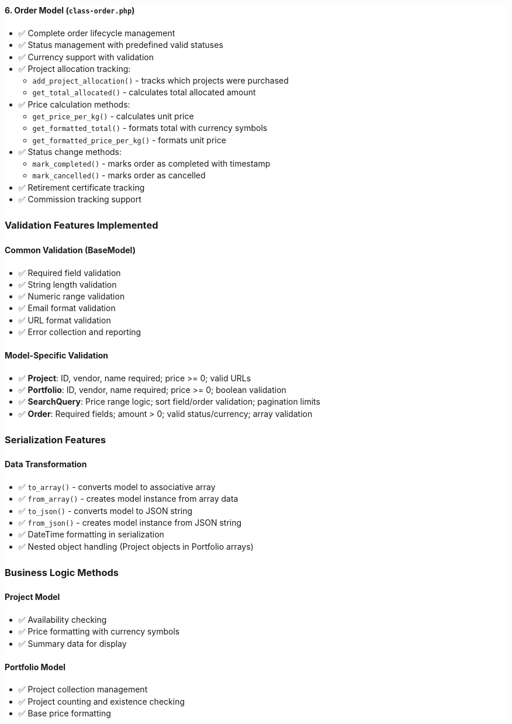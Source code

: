 #### 6. Order Model (`class-order.php`)
- ✅ Complete order lifecycle management
- ✅ Status management with predefined valid statuses
- ✅ Currency support with validation
- ✅ Project allocation tracking:
  - `add_project_allocation()` - tracks which projects were purchased
  - `get_total_allocated()` - calculates total allocated amount
- ✅ Price calculation methods:
  - `get_price_per_kg()` - calculates unit price
  - `get_formatted_total()` - formats total with currency symbols
  - `get_formatted_price_per_kg()` - formats unit price
- ✅ Status change methods:
  - `mark_completed()` - marks order as completed with timestamp
  - `mark_cancelled()` - marks order as cancelled
- ✅ Retirement certificate tracking
- ✅ Commission tracking support

### Validation Features Implemented

#### Common Validation (BaseModel)
- ✅ Required field validation
- ✅ String length validation
- ✅ Numeric range validation
- ✅ Email format validation
- ✅ URL format validation
- ✅ Error collection and reporting

#### Model-Specific Validation
- ✅ **Project**: ID, vendor, name required; price >= 0; valid URLs
- ✅ **Portfolio**: ID, vendor, name required; price >= 0; boolean validation
- ✅ **SearchQuery**: Price range logic; sort field/order validation; pagination limits
- ✅ **Order**: Required fields; amount > 0; valid status/currency; array validation

### Serialization Features

#### Data Transformation
- ✅ `to_array()` - converts model to associative array
- ✅ `from_array()` - creates model instance from array data
- ✅ `to_json()` - converts model to JSON string
- ✅ `from_json()` - creates model instance from JSON string
- ✅ DateTime formatting in serialization
- ✅ Nested object handling (Project objects in Portfolio arrays)

### Business Logic Methods

#### Project Model
- ✅ Availability checking
- ✅ Price formatting with currency symbols
- ✅ Summary data for display

#### Portfolio Model
- ✅ Project collection management
- ✅ Project counting and existence checking
- ✅ Base price formatting
